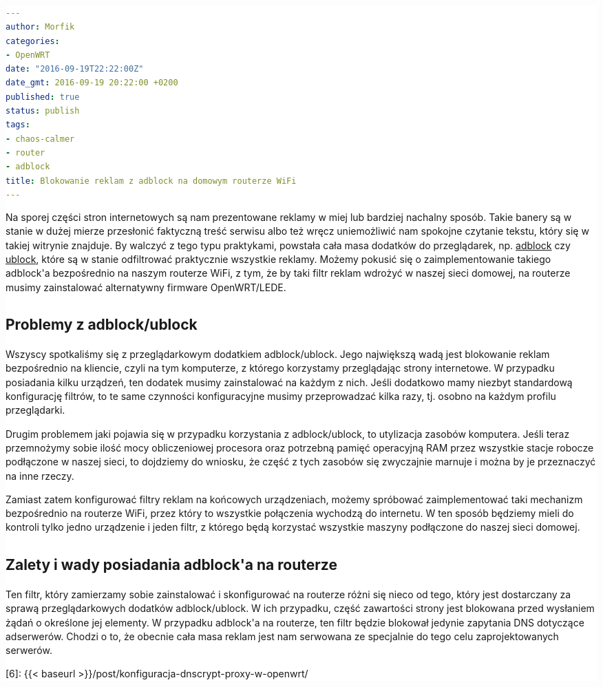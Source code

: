 ```yaml
---
author: Morfik
categories:
- OpenWRT
date: "2016-09-19T22:22:00Z"
date_gmt: 2016-09-19 20:22:00 +0200
published: true
status: publish
tags:
- chaos-calmer
- router
- adblock
title: Blokowanie reklam z adblock na domowym routerze WiFi
---
```


Na sporej części stron internetowych są nam prezentowane reklamy w miej lub bardziej nachalny
sposób. Takie banery są w stanie w dużej mierze przesłonić faktyczną treść serwisu albo też wręcz
uniemożliwić nam spokojne czytanie tekstu, który się w takiej witrynie znajduje. By walczyć z tego
typu praktykami, powstała cała masa dodatków do przeglądarek, np. [adblock][1] czy [ublock][2],
które są w stanie odfiltrować praktycznie wszystkie reklamy. Możemy pokusić się o zaimplementowanie
takiego adblock'a bezpośrednio na naszym routerze WiFi, z tym, że by taki filtr reklam wdrożyć w
naszej sieci domowej, na routerze musimy zainstalować alternatywny firmware OpenWRT/LEDE.


## Problemy z adblock/ublock

Wszyscy spotkaliśmy się z przeglądarkowym dodatkiem adblock/ublock. Jego największą wadą jest
blokowanie reklam bezpośrednio na kliencie, czyli na tym komputerze, z którego korzystamy
przeglądając strony internetowe. W przypadku posiadania kilku urządzeń, ten dodatek musimy
zainstalować na każdym z nich. Jeśli dodatkowo mamy niezbyt standardową konfigurację filtrów, to te
same czynności konfiguracyjne musimy przeprowadzać kilka razy, tj. osobno na każdym profilu
przeglądarki.

Drugim problemem jaki pojawia się w przypadku korzystania z adblock/ublock, to utylizacja zasobów
komputera. Jeśli teraz przemnożymy sobie ilość mocy obliczeniowej procesora oraz potrzebną pamięć
operacyjną RAM przez wszystkie stacje robocze podłączone w naszej sieci, to dojdziemy do wniosku, że
część z tych zasobów się zwyczajnie marnuje i można by je przeznaczyć na inne rzeczy.

Zamiast zatem konfigurować filtry reklam na końcowych urządzeniach, możemy spróbować zaimplementować
taki mechanizm bezpośrednio na routerze WiFi, przez który to wszystkie połączenia wychodzą do
internetu. W ten sposób będziemy mieli do kontroli tylko jedno urządzenie i jeden filtr, z którego
będą korzystać wszystkie maszyny podłączone do naszej sieci domowej.

## Zalety i wady posiadania adblock'a na routerze

Ten filtr, który zamierzamy sobie zainstalować i skonfigurować na routerze różni się nieco od tego,
który jest dostarczany za sprawą przeglądarkowych dodatków adblock/ublock. W ich przypadku, część
zawartości strony jest blokowana przed wysłaniem żądań o określone jej elementy. W przypadku
adblock'a na routerze, ten filtr będzie blokował jedynie zapytania DNS dotyczące adserwerów. Chodzi
o to, że obecnie cała masa reklam jest nam serwowana ze specjalnie do tego celu zaprojektowanych
serwerów.


[1]: https://adblockplus.org/
[2]: https://www.ublock.org/
[3]: http://www.tp-link.com.pl/products/details/Archer-C2600.html
[4]: http://www.adblocklist.org/
[5]: https://github.com/openwrt/packages/tree/master/net/adblock/files
[6]: {{< baseurl >}}/post/konfiguracja-dnscrypt-proxy-w-openwrt/